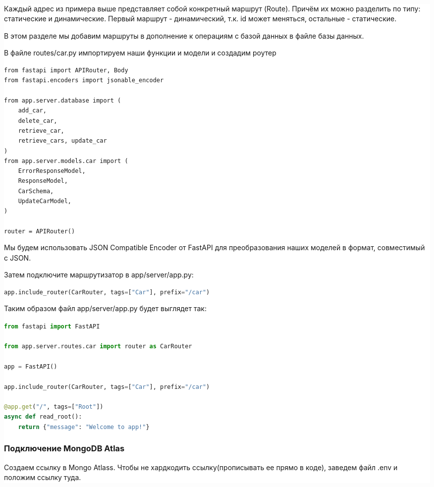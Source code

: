 Каждый адрес из примера выше представляет собой конкретный маршрут (Route). Причём их можно разделить по типу: статические и динамические. Первый маршрут - динамический, т.к. id может меняться, остальные - статические.

В этом разделе мы добавим маршруты в дополнение к операциям с базой данных в файле базы данных.

В файле routes/car.py импортируем наши функции и модели и создадим роутер

```
from fastapi import APIRouter, Body
from fastapi.encoders import jsonable_encoder

from app.server.database import (
    add_car,
    delete_car,
    retrieve_car,
    retrieve_cars, update_car
)
from app.server.models.car import (
    ErrorResponseModel,
    ResponseModel,
    CarSchema,
    UpdateCarModel,
)

router = APIRouter()
```

Мы будем использовать JSON Compatible Encoder от FastAPI для преобразования наших моделей в формат, совместимый с JSON.

Затем подключите маршрутизатор в app/server/app.py:

```python
app.include_router(CarRouter, tags=["Car"], prefix="/car")
```

Таким образом файл app/server/app.py будет выглядет так:

```python
from fastapi import FastAPI

from app.server.routes.car import router as CarRouter

app = FastAPI()

app.include_router(CarRouter, tags=["Car"], prefix="/car")

@app.get("/", tags=["Root"])
async def read_root():
    return {"message": "Welcome to app!"}
```

### Подключение MongoDB Atlas

Создаем ссылку в Mongo Atlass. Чтобы не хардкодить ссылку(прописывать ее прямо в коде), заведем файл .env и положим ссылку туда. 
